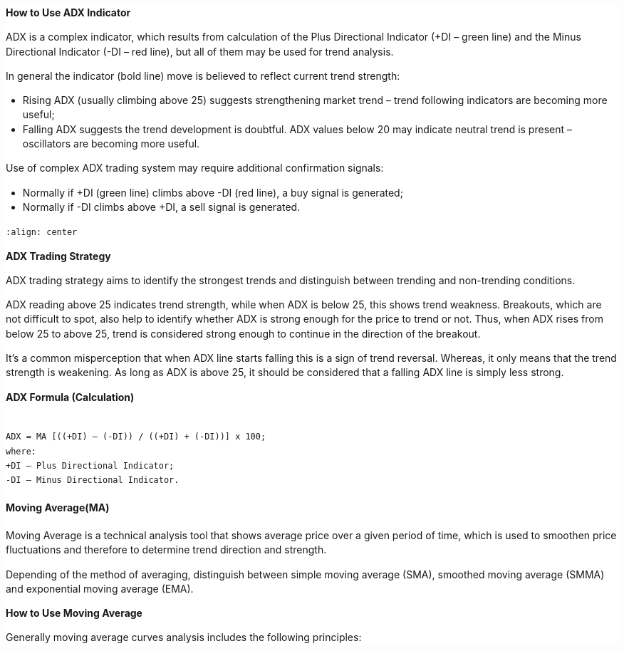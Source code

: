 **How to Use ADX Indicator**

ADX is a complex indicator, which results from calculation of the Plus Directional Indicator (+DI – green line) and the Minus Directional Indicator (-DI – red line), but all of them may be used for trend analysis.

In general the indicator (bold line) move is believed to reflect current trend strength:

- Rising ADX (usually climbing above 25) suggests strengthening market trend – trend following indicators are becoming more useful;
- Falling ADX suggests the trend development is doubtful. ADX values below 20 may indicate neutral trend is present – oscillators are becoming more useful.

Use of complex ADX trading system may require additional confirmation signals:

- Normally if +DI (green line) climbs above -DI (red line), a buy signal is generated;
- Normally if -DI climbs above +DI, a sell signal is generated.

```{image} ../images/ADX.jpg
:align: center

```

**ADX Trading Strategy**

ADX trading strategy aims to identify the strongest trends and distinguish between trending and non-trending conditions.

ADX reading above 25 indicates trend strength, while when ADX is below 25, this shows trend weakness. Breakouts, which are not difficult to spot, also help to identify whether ADX is strong enough for the price to trend or not. Thus, when ADX rises from below 25 to above 25, trend is considered strong enough to continue in the direction of the breakout.

It’s a common misperception that when ADX line starts falling this is a sign of trend reversal. Whereas, it only means that the trend strength is weakening. As long as ADX is above 25, it should be considered that a falling ADX line is simply less strong.

**ADX Formula (Calculation)**

```{code}

ADX = MA [((+DI) – (-DI)) / ((+DI) + (-DI))] x 100;
where:
+DI – Plus Directional Indicator;
-DI – Minus Directional Indicator.

```

#### Moving Average(MA)

Moving Average is a technical analysis tool that shows average price over a given period of time, which is used to smoothen price fluctuations and therefore to determine trend direction and strength.

Depending of the method of averaging, distinguish between simple moving average (SMA), smoothed moving average (SMMA) and exponential moving average (EMA).

**How to Use Moving Average**

Generally moving average curves analysis includes the following principles:
